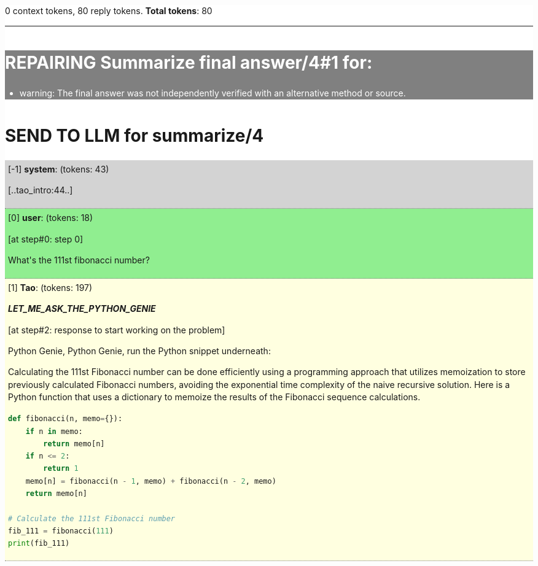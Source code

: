0 context tokens, 80 reply tokens.  **Total tokens**: 80

---
<div style="color: white; background-color: gray">

# REPAIRING Summarize final answer/4#1 for:

* warning: The final answer was not independently verified with an alternative method or source.


</div>



# SEND TO LLM for summarize/4
<div style="background-color:lightgrey; padding: 5px; border-bottom: 1px dotted grey">
<div>[-1] <b>system</b>: (tokens: 43)</div>

[..tao_intro:44..]


</div>

<div style="background-color:lightgreen; padding: 5px; border-bottom: 1px dotted grey">
<div>[0] <b>user</b>: (tokens: 18)</div>

[at step#0: step 0]

What's the 111st fibonacci number?


</div>

<div style="background-color:lightyellow; padding: 5px; border-bottom: 1px dotted grey">
<div>[1] <b>Tao</b>: (tokens: 197)</div>

***LET_ME_ASK_THE_PYTHON_GENIE***


[at step#2: response to start working on the problem]

Python Genie, Python Genie, run the Python snippet underneath:

Calculating the 111st Fibonacci number can be done efficiently using a programming approach that utilizes memoization to store previously calculated Fibonacci numbers, avoiding the exponential time complexity of the naive recursive solution. Here is a Python function that uses a dictionary to memoize the results of the Fibonacci sequence calculations. 

```python
def fibonacci(n, memo={}):
    if n in memo:
        return memo[n]
    if n <= 2:
        return 1
    memo[n] = fibonacci(n - 1, memo) + fibonacci(n - 2, memo)
    return memo[n]

# Calculate the 111st Fibonacci number
fib_111 = fibonacci(111)
print(fib_111)
```
